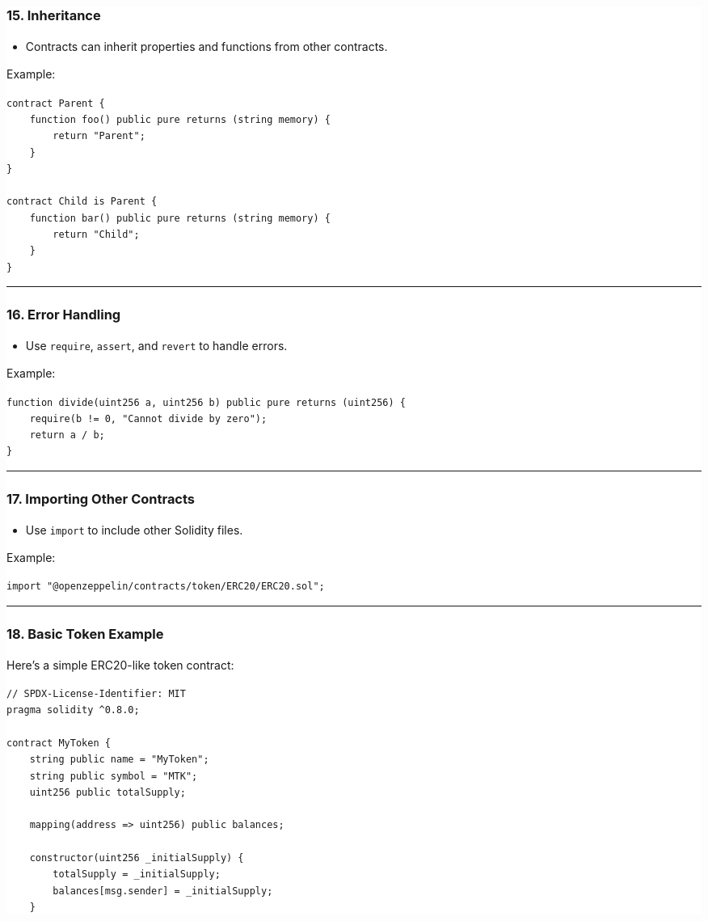 
### **15. Inheritance**

- Contracts can inherit properties and functions from other contracts.

Example:

```solidity
contract Parent {
    function foo() public pure returns (string memory) {
        return "Parent";
    }
}

contract Child is Parent {
    function bar() public pure returns (string memory) {
        return "Child";
    }
}
```

---

### **16. Error Handling**

- Use `require`, `assert`, and `revert` to handle errors.

Example:

```solidity
function divide(uint256 a, uint256 b) public pure returns (uint256) {
    require(b != 0, "Cannot divide by zero");
    return a / b;
}
```

---

### **17. Importing Other Contracts**

- Use `import` to include other Solidity files.

Example:

```solidity
import "@openzeppelin/contracts/token/ERC20/ERC20.sol";
```

---

### **18. Basic Token Example**

Here’s a simple ERC20-like token contract:

```solidity
// SPDX-License-Identifier: MIT
pragma solidity ^0.8.0;

contract MyToken {
    string public name = "MyToken";
    string public symbol = "MTK";
    uint256 public totalSupply;

    mapping(address => uint256) public balances;

    constructor(uint256 _initialSupply) {
        totalSupply = _initialSupply;
        balances[msg.sender] = _initialSupply;
    }

```